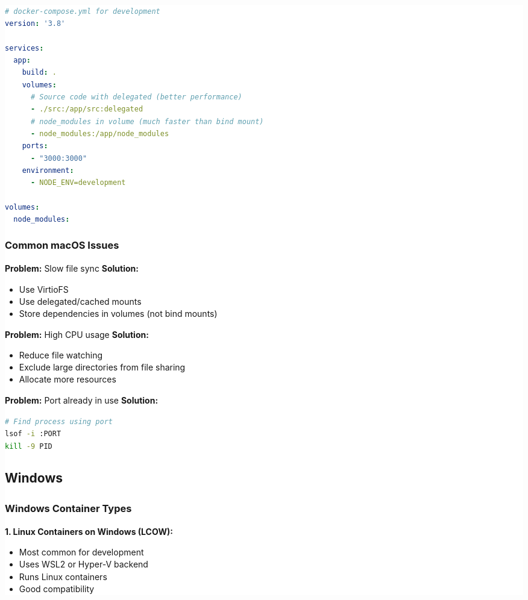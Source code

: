 ```yaml
# docker-compose.yml for development
version: '3.8'

services:
  app:
    build: .
    volumes:
      # Source code with delegated (better performance)
      - ./src:/app/src:delegated
      # node_modules in volume (much faster than bind mount)
      - node_modules:/app/node_modules
    ports:
      - "3000:3000"
    environment:
      - NODE_ENV=development

volumes:
  node_modules:
```

### Common macOS Issues

**Problem:** Slow file sync
**Solution:**
- Use VirtioFS
- Use delegated/cached mounts
- Store dependencies in volumes (not bind mounts)

**Problem:** High CPU usage
**Solution:**
- Reduce file watching
- Exclude large directories from file sharing
- Allocate more resources

**Problem:** Port already in use
**Solution:**
```bash
# Find process using port
lsof -i :PORT
kill -9 PID
```

## Windows

### Windows Container Types

**1. Linux Containers on Windows (LCOW):**
- Most common for development
- Uses WSL2 or Hyper-V backend
- Runs Linux containers
- Good compatibility

